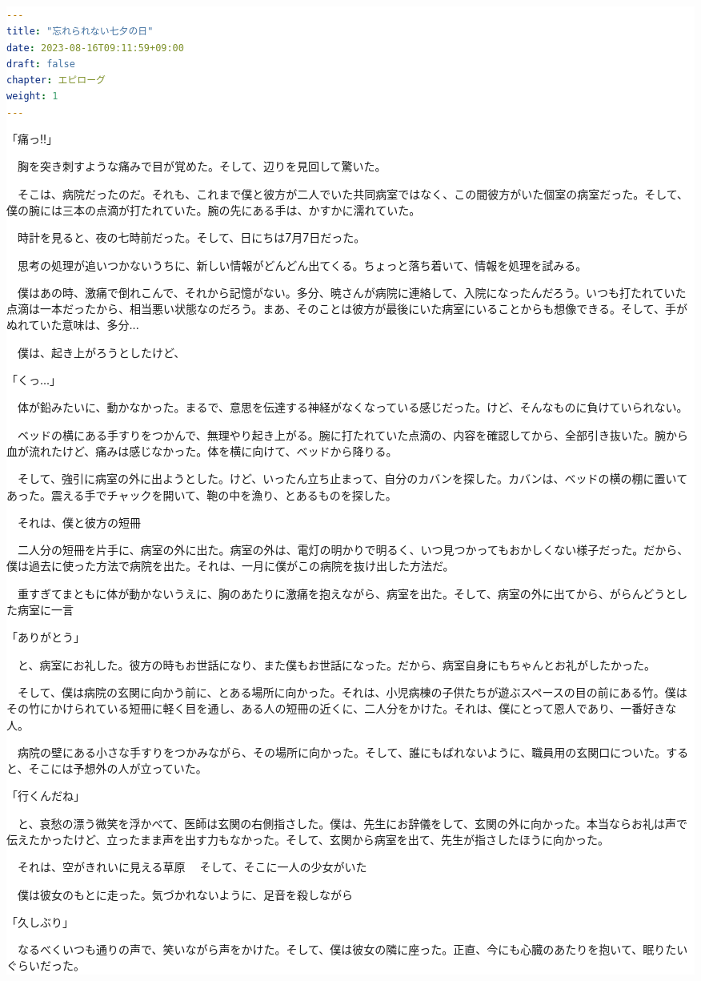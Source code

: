 ```yaml
---
title: "忘れられない七夕の日"
date: 2023-08-16T09:11:59+09:00
draft: false
chapter: エピローグ
weight: 1
---
```


「痛っ!!」

　胸を突き刺すような痛みで目が覚めた。そして、辺りを見回して驚いた。

　そこは、病院だったのだ。それも、これまで僕と彼方が二人でいた共同病室ではなく、この間彼方がいた個室の病室だった。そして、僕の腕には三本の点滴が打たれていた。腕の先にある手は、かすかに濡れていた。

　時計を見ると、夜の七時前だった。そして、日にちは7月7日だった。

　思考の処理が追いつかないうちに、新しい情報がどんどん出てくる。ちょっと落ち着いて、情報を処理を試みる。

　僕はあの時、激痛で倒れこんで、それから記憶がない。多分、暁さんが病院に連絡して、入院になったんだろう。いつも打たれていた点滴は一本だったから、相当悪い状態なのだろう。まあ、そのことは彼方が最後にいた病室にいることからも想像できる。そして、手がぬれていた意味は、多分...

　僕は、起き上がろうとしたけど、

「くっ...」

　体が鉛みたいに、動かなかった。まるで、意思を伝達する神経がなくなっている感じだった。けど、そんなものに負けていられない。

　ベッドの横にある手すりをつかんで、無理やり起き上がる。腕に打たれていた点滴の、内容を確認してから、全部引き抜いた。腕から血が流れたけど、痛みは感じなかった。体を横に向けて、ベッドから降りる。

　そして、強引に病室の外に出ようとした。けど、いったん立ち止まって、自分のカバンを探した。カバンは、ベッドの横の棚に置いてあった。震える手でチャックを開いて、鞄の中を漁り、とあるものを探した。

　それは、僕と彼方の短冊

　二人分の短冊を片手に、病室の外に出た。病室の外は、電灯の明かりで明るく、いつ見つかってもおかしくない様子だった。だから、僕は過去に使った方法で病院を出た。それは、一月に僕がこの病院を抜け出した方法だ。

　重すぎてまともに体が動かないうえに、胸のあたりに激痛を抱えながら、病室を出た。そして、病室の外に出てから、がらんどうとした病室に一言

「ありがとう」

　と、病室にお礼した。彼方の時もお世話になり、また僕もお世話になった。だから、病室自身にもちゃんとお礼がしたかった。

　そして、僕は病院の玄関に向かう前に、とある場所に向かった。それは、小児病棟の子供たちが遊ぶスペースの目の前にある竹。僕はその竹にかけられている短冊に軽く目を通し、ある人の短冊の近くに、二人分をかけた。それは、僕にとって恩人であり、一番好きな人。

　病院の壁にある小さな手すりをつかみながら、その場所に向かった。そして、誰にもばれないように、職員用の玄関口についた。すると、そこには予想外の人が立っていた。

「行くんだね」

　と、哀愁の漂う微笑を浮かべて、医師は玄関の右側指さした。僕は、先生にお辞儀をして、玄関の外に向かった。本当ならお礼は声で伝えたかったけど、立ったまま声を出す力もなかった。そして、玄関から病室を出て、先生が指さしたほうに向かった。

　それは、空がきれいに見える草原
　そして、そこに一人の少女がいた

　僕は彼女のもとに走った。気づかれないように、足音を殺しながら

「久しぶり」

　なるべくいつも通りの声で、笑いながら声をかけた。そして、僕は彼女の隣に座った。正直、今にも心臓のあたりを抱いて、眠りたいぐらいだった。
